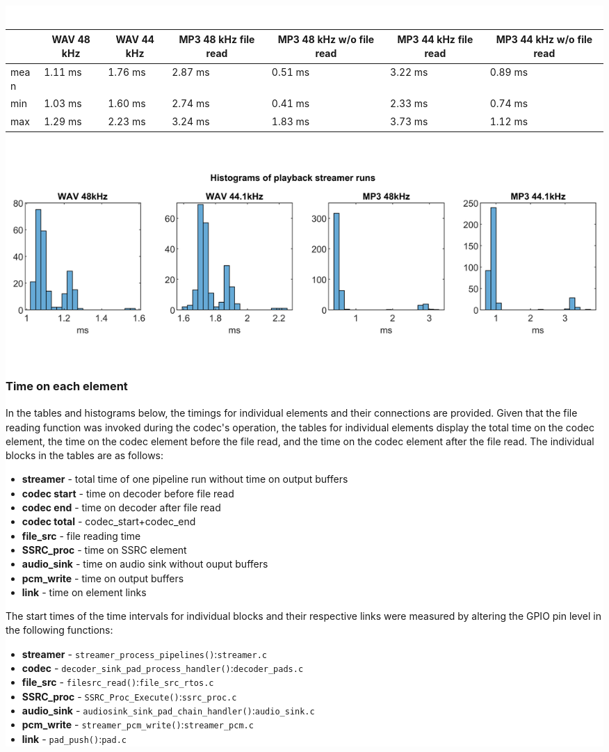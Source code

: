 <br/>

|       | WAV 48 kHz | WAV 44 kHz | MP3 48 kHz file read | MP3 48 kHz w/o file read | MP3 44 kHz file read | MP3 44 kHz w/o file read |
|-------|------------|------------|----------------------|--------------------------|----------------------|--------------------------|
| mean  | 1.11 ms    | 1.76 ms    | 2.87 ms              | 0.51 ms                  | 3.22 ms              | 0.89 ms                  |
| min   | 1.03 ms    | 1.60 ms    | 2.74 ms              | 0.41 ms                  | 2.33 ms              | 0.74 ms                  |
| max   | 1.29 ms    | 2.23 ms    | 3.24 ms              | 1.83 ms                  | 3.73 ms              | 1.12 ms                  |

<br/>

![](common/processtime/playback_streamer2.svg)

<br/>


### Time on each element

In the tables and histograms below, the timings for individual elements and their connections are provided. Given that the file reading function was invoked during the codec's operation, the tables for individual elements display the total time on the codec element, the time on the codec element before the file read, and the time on the codec element after the file read. The individual blocks in the tables are as follows:

- **streamer** - total time of one pipeline run without time on output buffers
- **codec start** - time on decoder before file read
- **codec end** - time on decoder after file read
- **codec total** - codec_start+codec_end
- **file_src** - file reading time 
- **SSRC_proc** - time on SSRC element
- **audio_sink** - time on audio sink without ouput buffers
- **pcm_write** - time on output buffers
- **link** - time on element links


The start times of the time intervals for individual blocks and their respective links were measured by altering the GPIO pin level in the following functions:

- **streamer** - `streamer_process_pipelines()`:`streamer.c`
- **codec** - `decoder_sink_pad_process_handler()`:`decoder_pads.c`
- **file_src** - `filesrc_read()`:`file_src_rtos.c`
- **SSRC_proc** - `SSRC_Proc_Execute()`:`ssrc_proc.c`
- **audio_sink** - `audiosink_sink_pad_chain_handler()`:`audio_sink.c`
- **pcm_write** - `streamer_pcm_write()`:`streamer_pcm.c`
- **link** - `pad_push()`:`pad.c`
